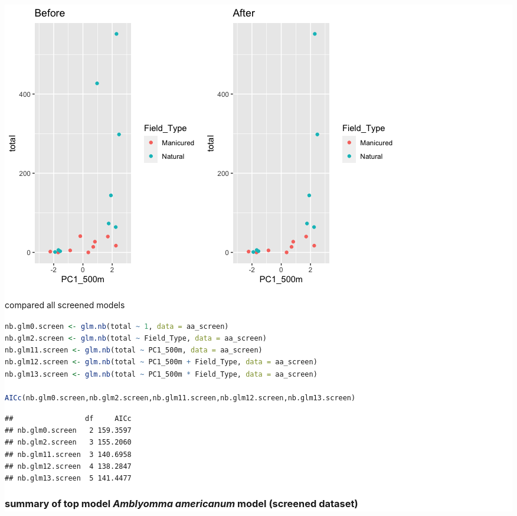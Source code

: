 ![](tick_abundance_files/figure-gfm/unnamed-chunk-30-1.png)

compared all screened models

``` r
nb.glm0.screen <- glm.nb(total ~ 1, data = aa_screen)
nb.glm2.screen <- glm.nb(total ~ Field_Type, data = aa_screen)
nb.glm11.screen <- glm.nb(total ~ PC1_500m, data = aa_screen)
nb.glm12.screen <- glm.nb(total ~ PC1_500m + Field_Type, data = aa_screen)
nb.glm13.screen <- glm.nb(total ~ PC1_500m * Field_Type, data = aa_screen)

AICc(nb.glm0.screen,nb.glm2.screen,nb.glm11.screen,nb.glm12.screen,nb.glm13.screen)
```

    ##                 df     AICc
    ## nb.glm0.screen   2 159.3597
    ## nb.glm2.screen   3 155.2060
    ## nb.glm11.screen  3 140.6958
    ## nb.glm12.screen  4 138.2847
    ## nb.glm13.screen  5 141.4477

### summary of top model *Amblyomma americanum* model (screened dataset)
